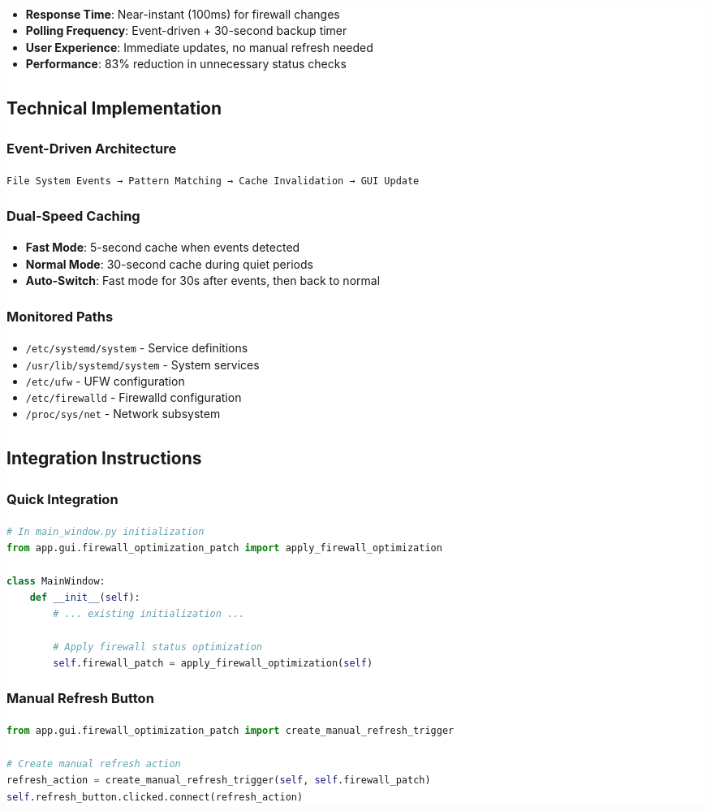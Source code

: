 - **Response Time**: Near-instant (100ms) for firewall changes
- **Polling Frequency**: Event-driven + 30-second backup timer
- **User Experience**: Immediate updates, no manual refresh needed
- **Performance**: 83% reduction in unnecessary status checks

## Technical Implementation

### Event-Driven Architecture

```python
File System Events → Pattern Matching → Cache Invalidation → GUI Update
```

### Dual-Speed Caching

- **Fast Mode**: 5-second cache when events detected
- **Normal Mode**: 30-second cache during quiet periods
- **Auto-Switch**: Fast mode for 30s after events, then back to normal

### Monitored Paths

- `/etc/systemd/system` - Service definitions
- `/usr/lib/systemd/system` - System services
- `/etc/ufw` - UFW configuration
- `/etc/firewalld` - Firewalld configuration
- `/proc/sys/net` - Network subsystem

## Integration Instructions

### Quick Integration

```python
# In main_window.py initialization
from app.gui.firewall_optimization_patch import apply_firewall_optimization

class MainWindow:
    def __init__(self):
        # ... existing initialization ...

        # Apply firewall status optimization
        self.firewall_patch = apply_firewall_optimization(self)
```

### Manual Refresh Button

```python
from app.gui.firewall_optimization_patch import create_manual_refresh_trigger

# Create manual refresh action
refresh_action = create_manual_refresh_trigger(self, self.firewall_patch)
self.refresh_button.clicked.connect(refresh_action)
```
